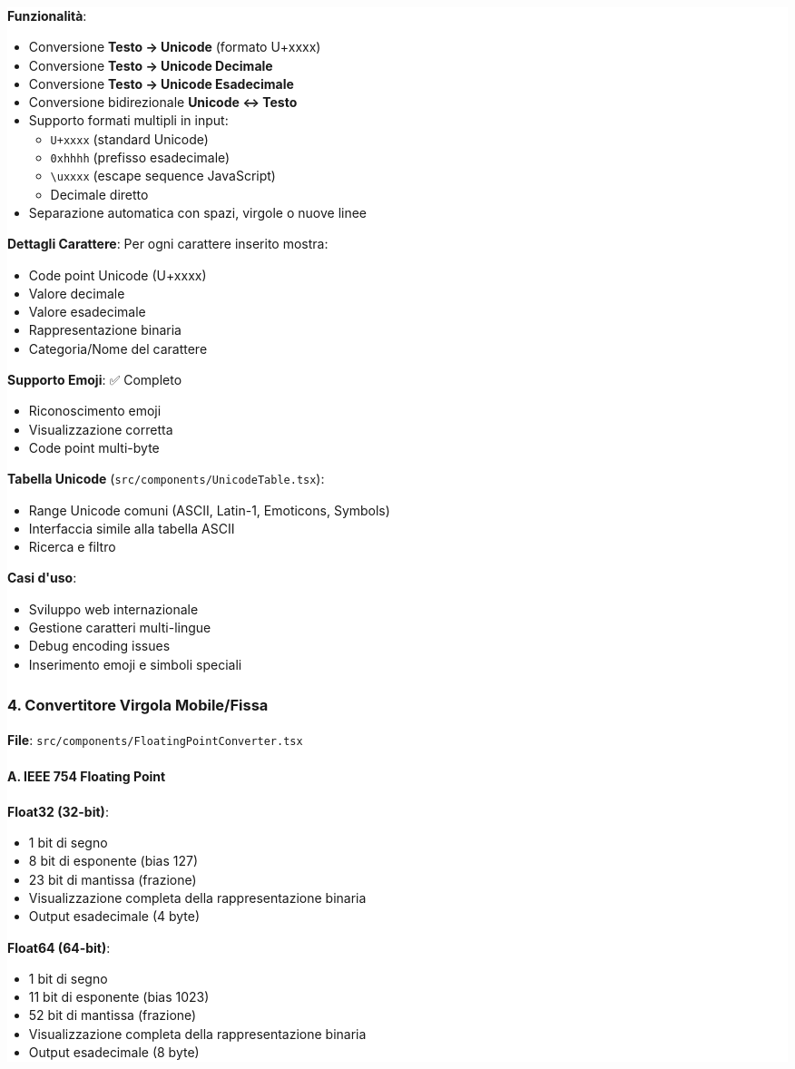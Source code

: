 **Funzionalità**:
- Conversione **Testo → Unicode** (formato U+xxxx)
- Conversione **Testo → Unicode Decimale**
- Conversione **Testo → Unicode Esadecimale**
- Conversione bidirezionale **Unicode ↔ Testo**
- Supporto formati multipli in input:
  - `U+xxxx` (standard Unicode)
  - `0xhhhh` (prefisso esadecimale)
  - `\uxxxx` (escape sequence JavaScript)
  - Decimale diretto
- Separazione automatica con spazi, virgole o nuove linee

**Dettagli Carattere**:
Per ogni carattere inserito mostra:
- Code point Unicode (U+xxxx)
- Valore decimale
- Valore esadecimale
- Rappresentazione binaria
- Categoria/Nome del carattere

**Supporto Emoji**: ✅ Completo
- Riconoscimento emoji
- Visualizzazione corretta
- Code point multi-byte

**Tabella Unicode** (`src/components/UnicodeTable.tsx`):
- Range Unicode comuni (ASCII, Latin-1, Emoticons, Symbols)
- Interfaccia simile alla tabella ASCII
- Ricerca e filtro

**Casi d'uso**:
- Sviluppo web internazionale
- Gestione caratteri multi-lingue
- Debug encoding issues
- Inserimento emoji e simboli speciali

### 4. Convertitore Virgola Mobile/Fissa

**File**: `src/components/FloatingPointConverter.tsx`

#### A. IEEE 754 Floating Point

**Float32 (32-bit)**:
- 1 bit di segno
- 8 bit di esponente (bias 127)
- 23 bit di mantissa (frazione)
- Visualizzazione completa della rappresentazione binaria
- Output esadecimale (4 byte)

**Float64 (64-bit)**:
- 1 bit di segno
- 11 bit di esponente (bias 1023)
- 52 bit di mantissa (frazione)
- Visualizzazione completa della rappresentazione binaria
- Output esadecimale (8 byte)
